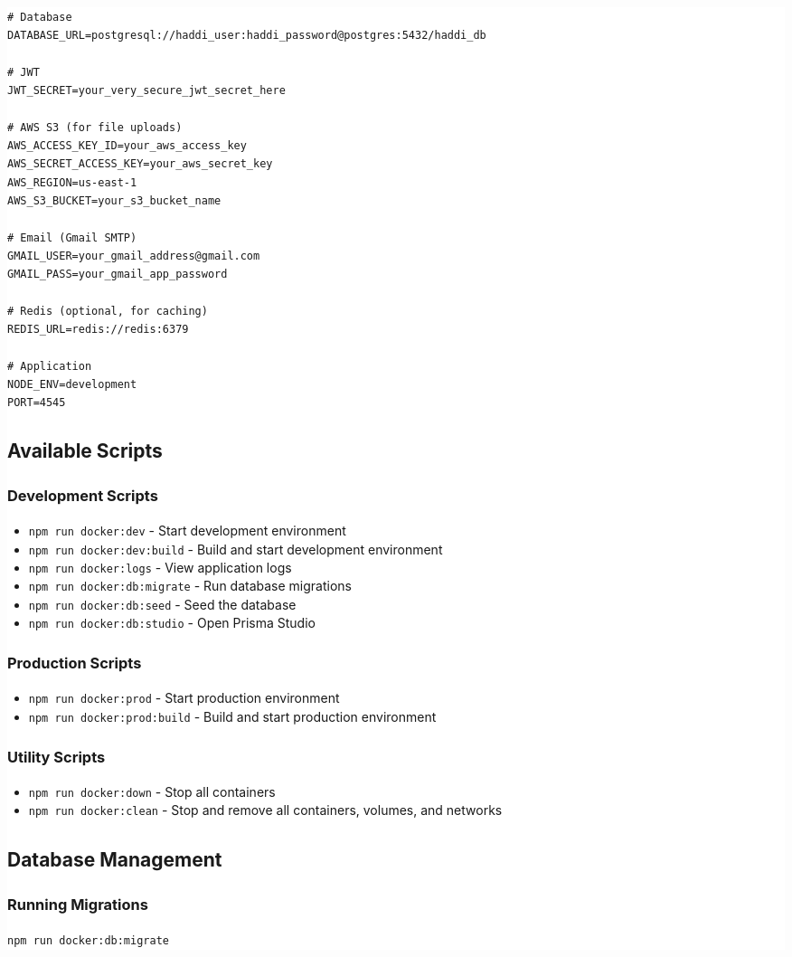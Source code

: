 ```env
# Database
DATABASE_URL=postgresql://haddi_user:haddi_password@postgres:5432/haddi_db

# JWT
JWT_SECRET=your_very_secure_jwt_secret_here

# AWS S3 (for file uploads)
AWS_ACCESS_KEY_ID=your_aws_access_key
AWS_SECRET_ACCESS_KEY=your_aws_secret_key
AWS_REGION=us-east-1
AWS_S3_BUCKET=your_s3_bucket_name

# Email (Gmail SMTP)
GMAIL_USER=your_gmail_address@gmail.com
GMAIL_PASS=your_gmail_app_password

# Redis (optional, for caching)
REDIS_URL=redis://redis:6379

# Application
NODE_ENV=development
PORT=4545
```

## Available Scripts

### Development Scripts
- `npm run docker:dev` - Start development environment
- `npm run docker:dev:build` - Build and start development environment
- `npm run docker:logs` - View application logs
- `npm run docker:db:migrate` - Run database migrations
- `npm run docker:db:seed` - Seed the database
- `npm run docker:db:studio` - Open Prisma Studio

### Production Scripts
- `npm run docker:prod` - Start production environment
- `npm run docker:prod:build` - Build and start production environment

### Utility Scripts
- `npm run docker:down` - Stop all containers
- `npm run docker:clean` - Stop and remove all containers, volumes, and networks

## Database Management

### Running Migrations
```bash
npm run docker:db:migrate
```
